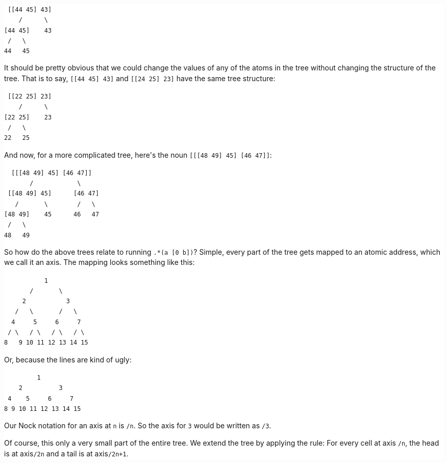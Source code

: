 ```text
 [[44 45] 43]
    /      \
[44 45]    43
 /   \
44   45
```
It should be pretty obvious that we could change the values of any of the atoms
in the tree without changing the structure of the tree. That is to say, `[[44
45] 43]` and `[[24 25] 23]` have the same tree structure:

```text
 [[22 25] 23]
    /      \
[22 25]    23
 /   \
22   25
```

And now, for a more complicated tree, here's the noun `[[[48 49] 45] [46 47]]`:

```text
  [[[48 49] 45] [46 47]]
       /            \
 [[48 49] 45]      [46 47]
   /       \        /   \
[48 49]    45      46   47
 /   \
48   49
```
So how do the above trees relate to running `.*(a [0 b])`? Simple, every part
of the tree gets mapped to an atomic address, which we call it an axis.  The mapping looks something like this:

```text
           1 
       /       \
     2           3          
   /   \       /   \
  4     5     6     7     
 / \   / \   / \   / \
8   9 10 11 12 13 14 15

```
Or, because the lines are kind of ugly:

```text
         1
    2          3
 4    5     6     7
8 9 10 11 12 13 14 15
```

Our Nock notation for an axis at `n` is `/n`.  So the axis for `3` would be written as `/3`.

Of course, this only a very small part of the entire tree. We extend the tree
by applying the rule: For every cell at axis `/n`, the head is at axis`/2n` and
a tail is at axis`/2n+1`. 
